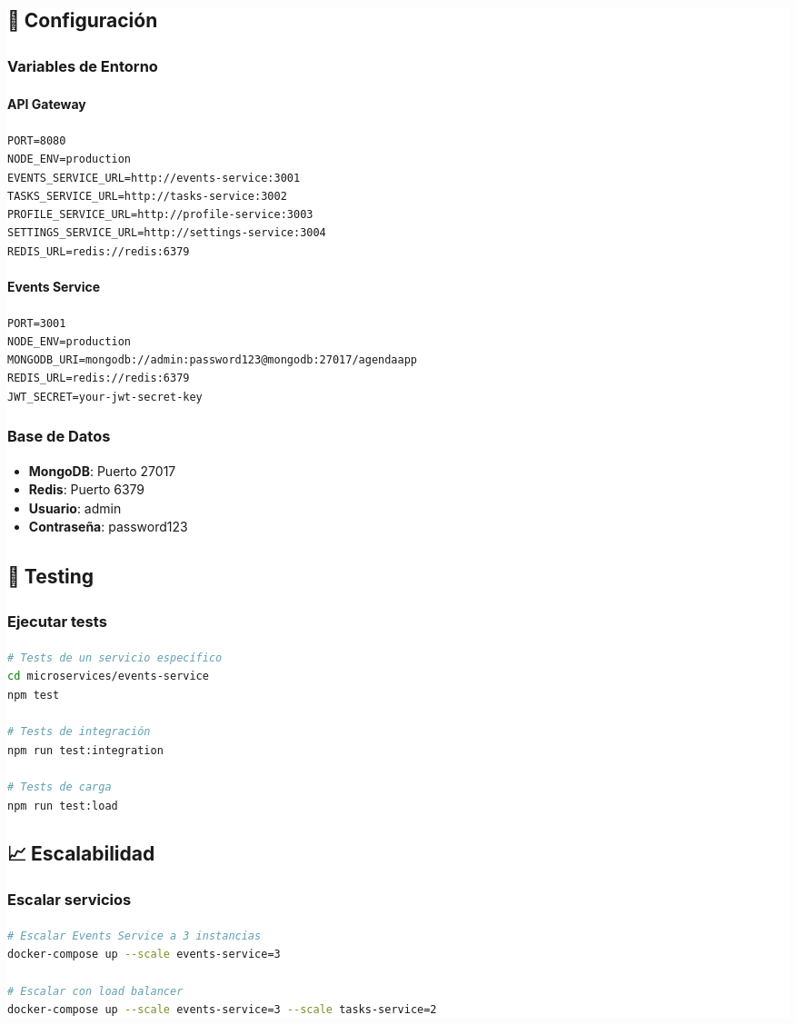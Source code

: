 ## 🔧 Configuración

### Variables de Entorno

#### API Gateway
```env
PORT=8080
NODE_ENV=production
EVENTS_SERVICE_URL=http://events-service:3001
TASKS_SERVICE_URL=http://tasks-service:3002
PROFILE_SERVICE_URL=http://profile-service:3003
SETTINGS_SERVICE_URL=http://settings-service:3004
REDIS_URL=redis://redis:6379
```

#### Events Service
```env
PORT=3001
NODE_ENV=production
MONGODB_URI=mongodb://admin:password123@mongodb:27017/agendaapp
REDIS_URL=redis://redis:6379
JWT_SECRET=your-jwt-secret-key
```

### Base de Datos
- **MongoDB**: Puerto 27017
- **Redis**: Puerto 6379
- **Usuario**: admin
- **Contraseña**: password123

## 🧪 Testing

### Ejecutar tests
```bash
# Tests de un servicio específico
cd microservices/events-service
npm test

# Tests de integración
npm run test:integration

# Tests de carga
npm run test:load
```

## 📈 Escalabilidad

### Escalar servicios
```bash
# Escalar Events Service a 3 instancias
docker-compose up --scale events-service=3

# Escalar con load balancer
docker-compose up --scale events-service=3 --scale tasks-service=2
```
